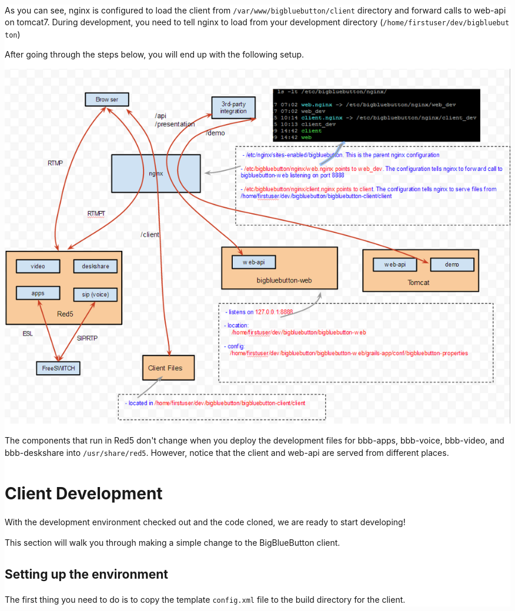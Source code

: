 As you can see, nginx is configured to load the client from `/var/www/bigbluebutton/client` directory and forward calls to web-api on tomcat7. During development, you need to tell nginx to load from your development directory (`/home/firstuser/dev/bigbluebutton`)

After going through the steps below, you will end up with the following setup.

![development](/images/10/dev-env.png)

The components that run in Red5 don't change when you deploy the development files for bbb-apps, bbb-voice, bbb-video, and bbb-deskshare into `/usr/share/red5`. However, notice that the client and web-api are served from  different places.


# Client Development
With the development environment checked out and the code cloned, we are ready to start developing!

This section will walk you through making a simple change to the BigBlueButton client.

## Setting up the environment

The first thing you need to do is to copy the template `config.xml` file to the build directory for the client.
